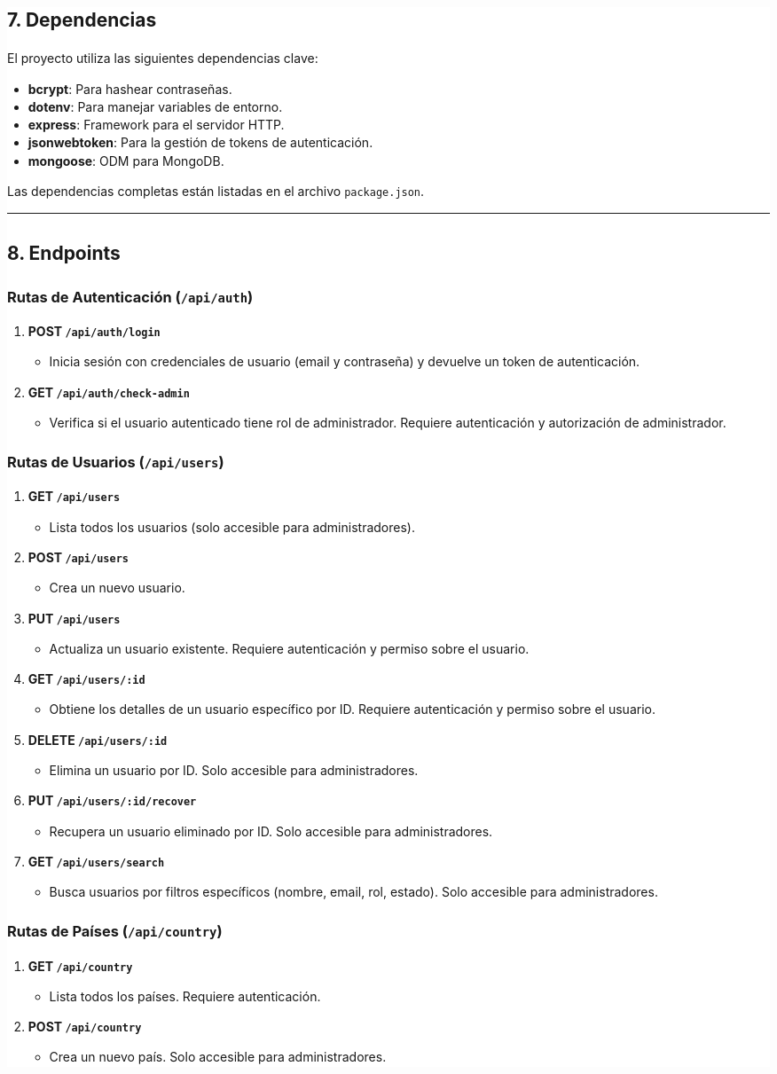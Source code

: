 
## **7. Dependencias**
El proyecto utiliza las siguientes dependencias clave:
- **bcrypt**: Para hashear contraseñas.
- **dotenv**: Para manejar variables de entorno.
- **express**: Framework para el servidor HTTP.
- **jsonwebtoken**: Para la gestión de tokens de autenticación.
- **mongoose**: ODM para MongoDB.

Las dependencias completas están listadas en el archivo `package.json`.

---

## **8. Endpoints**

### **Rutas de Autenticación (`/api/auth`)**
1. **POST `/api/auth/login`**
   - Inicia sesión con credenciales de usuario (email y contraseña) y devuelve un token de autenticación.
   
2. **GET `/api/auth/check-admin`**
   - Verifica si el usuario autenticado tiene rol de administrador. Requiere autenticación y autorización de administrador.

### **Rutas de Usuarios (`/api/users`)**
1. **GET `/api/users`**
   - Lista todos los usuarios (solo accesible para administradores).

2. **POST `/api/users`**
   - Crea un nuevo usuario.

3. **PUT `/api/users`**
   - Actualiza un usuario existente. Requiere autenticación y permiso sobre el usuario.

4. **GET `/api/users/:id`**
   - Obtiene los detalles de un usuario específico por ID. Requiere autenticación y permiso sobre el usuario.

5. **DELETE `/api/users/:id`**
   - Elimina un usuario por ID. Solo accesible para administradores.

6. **PUT `/api/users/:id/recover`**
   - Recupera un usuario eliminado por ID. Solo accesible para administradores.

7. **GET `/api/users/search`**
   - Busca usuarios por filtros específicos (nombre, email, rol, estado). Solo accesible para administradores.

### **Rutas de Países (`/api/country`)**
1. **GET `/api/country`**
   - Lista todos los países. Requiere autenticación.

2. **POST `/api/country`**
   - Crea un nuevo país. Solo accesible para administradores.
